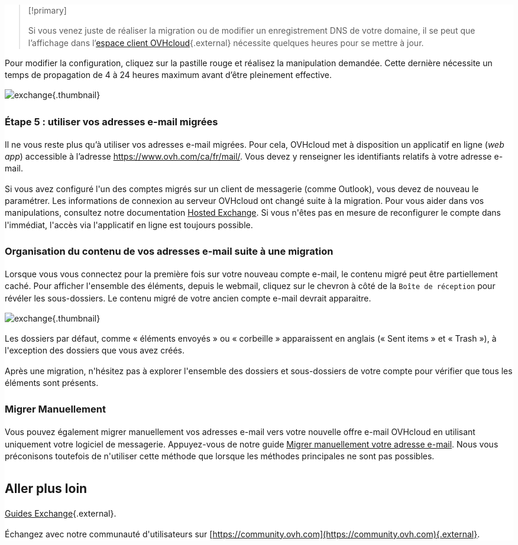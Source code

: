 > [!primary]
>
> Si vous venez juste de réaliser la migration ou de modifier un enregistrement DNS de votre domaine, il se peut que l’affichage dans l’[espace client OVHcloud](https://ca.ovh.com/auth/?action=gotomanager&from=https://www.ovh.com/ca/fr/&ovhSubsidiary=qc){.external} nécessite quelques heures pour se mettre à jour.
>

Pour modifier la configuration, cliquez sur la pastille rouge et réalisez la manipulation demandée. Cette dernière nécessite un temps de propagation de 4 à 24 heures maximum avant d’être pleinement effective.

![exchange](images/check_the_dns_records_associated_domains.png){.thumbnail}

### Étape 5 : utiliser vos adresses e-mail migrées

Il ne vous reste plus qu’à utiliser vos adresses e-mail migrées. Pour cela, OVHcloud met à disposition un applicatif en ligne (_web app_) accessible à l’adresse <https://www.ovh.com/ca/fr/mail/>. Vous devez y renseigner les identifiants relatifs à votre adresse e-mail.

Si vous avez configuré l'un des comptes migrés sur un client de messagerie (comme Outlook), vous devez de nouveau le paramétrer. Les informations de connexion au serveur OVHcloud ont changé suite à la migration. Pour vous aider dans vos manipulations, consultez notre documentation [Hosted Exchange](/ca/fr/microsoft-collaborative-solutions/). Si vous n'êtes pas en mesure de reconfigurer le compte dans l'immédiat, l'accès via l'applicatif en ligne est toujours possible.

### Organisation du contenu de vos adresses e-mail suite à une migration <a name="content-after-migration"></a>

Lorsque vous vous connectez pour la première fois sur votre nouveau compte e-mail, le contenu migré peut être partiellement caché. Pour afficher l'ensemble des éléments, depuis le webmail, cliquez sur le chevron à côté de la `Boîte de réception` pour révéler les sous-dossiers. Le contenu migré de votre ancien compte e-mail devrait apparaitre.

![exchange](images/owa_migrate_content.png){.thumbnail}

Les dossiers par défaut, comme « éléments envoyés » ou « corbeille » apparaissent en anglais (« Sent items » et « Trash »), à l'exception des dossiers que vous avez créés.

Après une migration, n'hésitez pas à explorer l'ensemble des dossiers et sous-dossiers de votre compte pour vérifier que tous les éléments sont présents.

### Migrer Manuellement

Vous pouvez également migrer manuellement vos adresses e-mail vers votre nouvelle offre e-mail OVHcloud en utilisant uniquement votre logiciel de messagerie. Appuyez-vous de notre guide [Migrer manuellement votre adresse e-mail](/pages/web/emails/manual_email_migration). Nous vous préconisons toutefois de n'utiliser cette méthode que lorsque les méthodes principales ne sont pas possibles.

## Aller plus loin

[Guides Exchange](/ca/fr/microsoft-collaborative-solutions/){.external}.

Échangez avec notre communauté d'utilisateurs sur [https://community.ovh.com](https://community.ovh.com){.external}.
